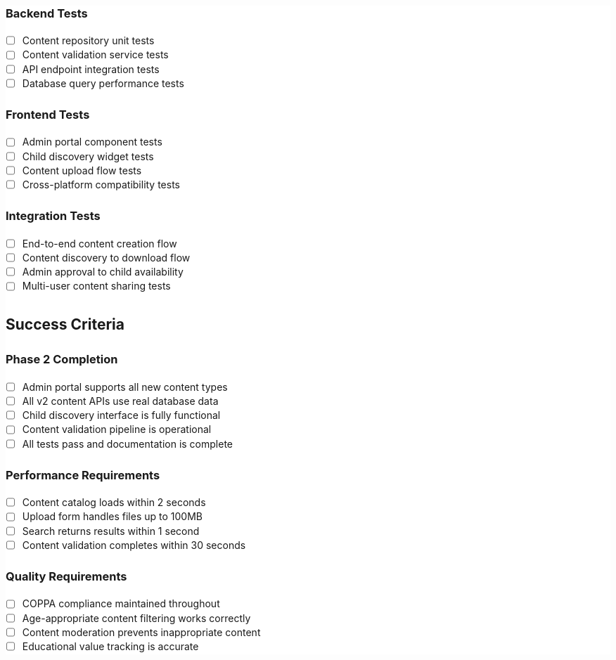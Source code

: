 ### Backend Tests
- [ ] Content repository unit tests
- [ ] Content validation service tests
- [ ] API endpoint integration tests
- [ ] Database query performance tests

### Frontend Tests
- [ ] Admin portal component tests
- [ ] Child discovery widget tests
- [ ] Content upload flow tests
- [ ] Cross-platform compatibility tests

### Integration Tests
- [ ] End-to-end content creation flow
- [ ] Content discovery to download flow
- [ ] Admin approval to child availability
- [ ] Multi-user content sharing tests

## Success Criteria

### Phase 2 Completion
- [ ] Admin portal supports all new content types
- [ ] All v2 content APIs use real database data
- [ ] Child discovery interface is fully functional
- [ ] Content validation pipeline is operational
- [ ] All tests pass and documentation is complete

### Performance Requirements
- [ ] Content catalog loads within 2 seconds
- [ ] Upload form handles files up to 100MB
- [ ] Search returns results within 1 second
- [ ] Content validation completes within 30 seconds

### Quality Requirements
- [ ] COPPA compliance maintained throughout
- [ ] Age-appropriate content filtering works correctly
- [ ] Content moderation prevents inappropriate content
- [ ] Educational value tracking is accurate